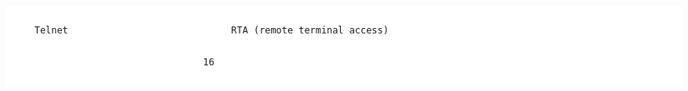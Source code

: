 ```text

     Telnet                             RTA (remote terminal access)

                                   16


```